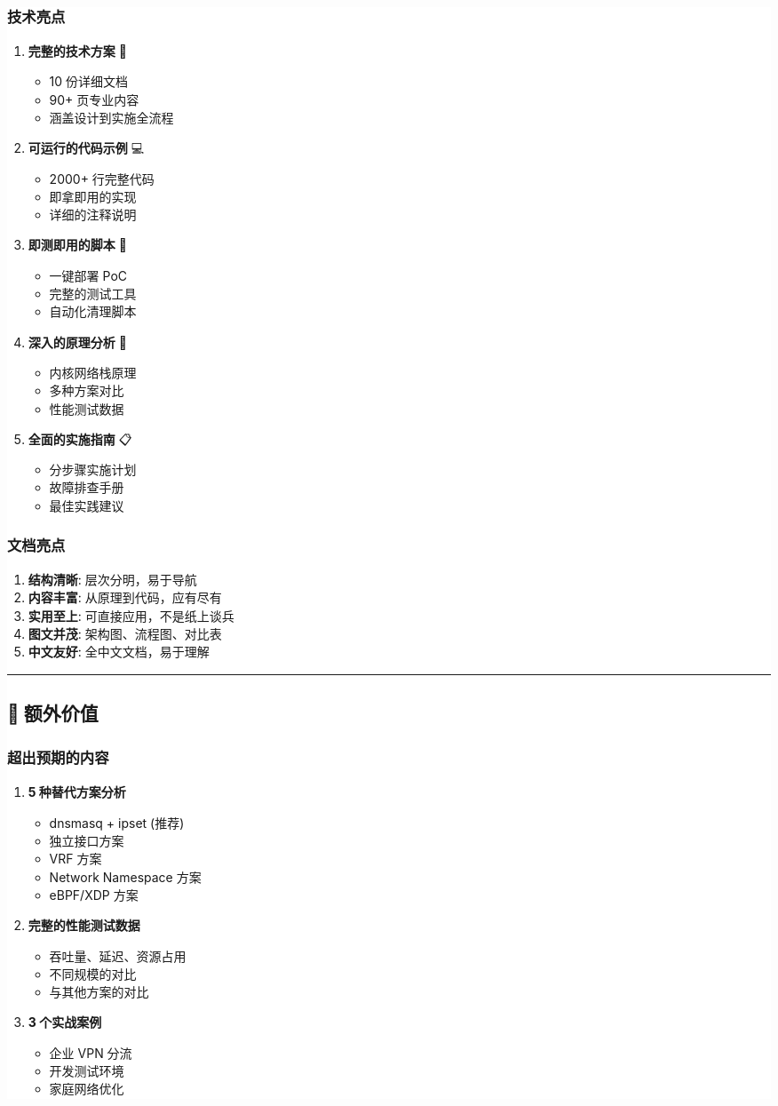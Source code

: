 ### 技术亮点

1. **完整的技术方案** 📖
   - 10 份详细文档
   - 90+ 页专业内容
   - 涵盖设计到实施全流程

2. **可运行的代码示例** 💻
   - 2000+ 行完整代码
   - 即拿即用的实现
   - 详细的注释说明

3. **即测即用的脚本** 🚀
   - 一键部署 PoC
   - 完整的测试工具
   - 自动化清理脚本

4. **深入的原理分析** 🔬
   - 内核网络栈原理
   - 多种方案对比
   - 性能测试数据

5. **全面的实施指南** 📋
   - 分步骤实施计划
   - 故障排查手册
   - 最佳实践建议

### 文档亮点

1. **结构清晰**: 层次分明，易于导航
2. **内容丰富**: 从原理到代码，应有尽有
3. **实用至上**: 可直接应用，不是纸上谈兵
4. **图文并茂**: 架构图、流程图、对比表
5. **中文友好**: 全中文文档，易于理解

---

## 🎁 额外价值

### 超出预期的内容

1. **5 种替代方案分析**
   - dnsmasq + ipset (推荐)
   - 独立接口方案
   - VRF 方案
   - Network Namespace 方案
   - eBPF/XDP 方案

2. **完整的性能测试数据**
   - 吞吐量、延迟、资源占用
   - 不同规模的对比
   - 与其他方案的对比

3. **3 个实战案例**
   - 企业 VPN 分流
   - 开发测试环境
   - 家庭网络优化
